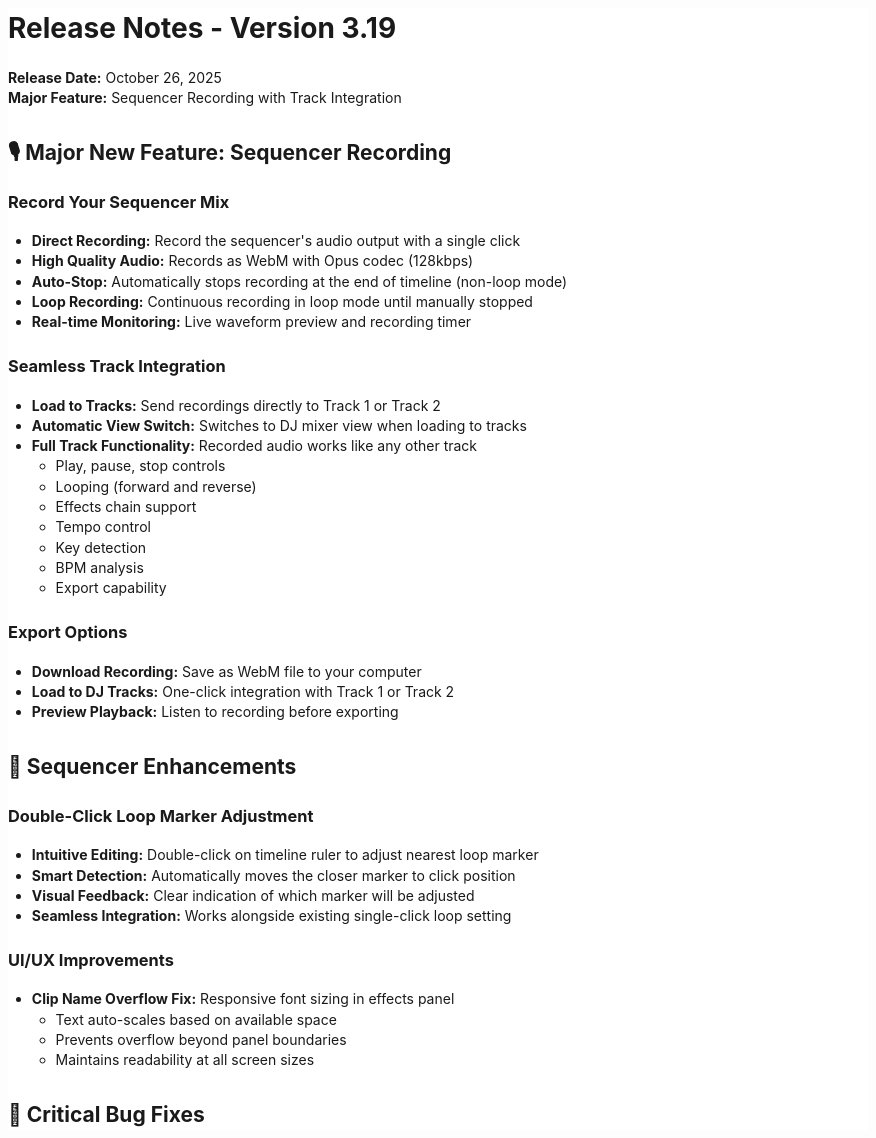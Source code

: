 # Release Notes - Version 3.19

**Release Date:** October 26, 2025  
**Major Feature:** Sequencer Recording with Track Integration

## 🎙️ Major New Feature: Sequencer Recording

### Record Your Sequencer Mix
- **Direct Recording:** Record the sequencer's audio output with a single click
- **High Quality Audio:** Records as WebM with Opus codec (128kbps)
- **Auto-Stop:** Automatically stops recording at the end of timeline (non-loop mode)
- **Loop Recording:** Continuous recording in loop mode until manually stopped
- **Real-time Monitoring:** Live waveform preview and recording timer

### Seamless Track Integration
- **Load to Tracks:** Send recordings directly to Track 1 or Track 2
- **Automatic View Switch:** Switches to DJ mixer view when loading to tracks
- **Full Track Functionality:** Recorded audio works like any other track
  - Play, pause, stop controls
  - Looping (forward and reverse)
  - Effects chain support
  - Tempo control
  - Key detection
  - BPM analysis
  - Export capability

### Export Options
- **Download Recording:** Save as WebM file to your computer
- **Load to DJ Tracks:** One-click integration with Track 1 or Track 2
- **Preview Playback:** Listen to recording before exporting

## 🎨 Sequencer Enhancements

### Double-Click Loop Marker Adjustment
- **Intuitive Editing:** Double-click on timeline ruler to adjust nearest loop marker
- **Smart Detection:** Automatically moves the closer marker to click position
- **Visual Feedback:** Clear indication of which marker will be adjusted
- **Seamless Integration:** Works alongside existing single-click loop setting

### UI/UX Improvements
- **Clip Name Overflow Fix:** Responsive font sizing in effects panel
  - Text auto-scales based on available space
  - Prevents overflow beyond panel boundaries
  - Maintains readability at all screen sizes

## 🔧 Critical Bug Fixes
